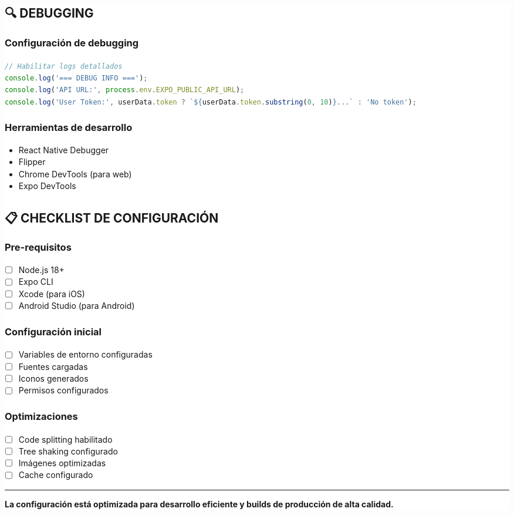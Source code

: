 ## 🔍 DEBUGGING

### **Configuración de debugging**
```typescript
// Habilitar logs detallados
console.log('=== DEBUG INFO ===');
console.log('API URL:', process.env.EXPO_PUBLIC_API_URL);
console.log('User Token:', userData.token ? `${userData.token.substring(0, 10)}...` : 'No token');
```

### **Herramientas de desarrollo**
- React Native Debugger
- Flipper
- Chrome DevTools (para web)
- Expo DevTools

## 📋 CHECKLIST DE CONFIGURACIÓN

### **Pre-requisitos**
- [ ] Node.js 18+
- [ ] Expo CLI
- [ ] Xcode (para iOS)
- [ ] Android Studio (para Android)

### **Configuración inicial**
- [ ] Variables de entorno configuradas
- [ ] Fuentes cargadas
- [ ] Iconos generados
- [ ] Permisos configurados

### **Optimizaciones**
- [ ] Code splitting habilitado
- [ ] Tree shaking configurado
- [ ] Imágenes optimizadas
- [ ] Cache configurado

---

**La configuración está optimizada para desarrollo eficiente y builds de producción de alta calidad.**
